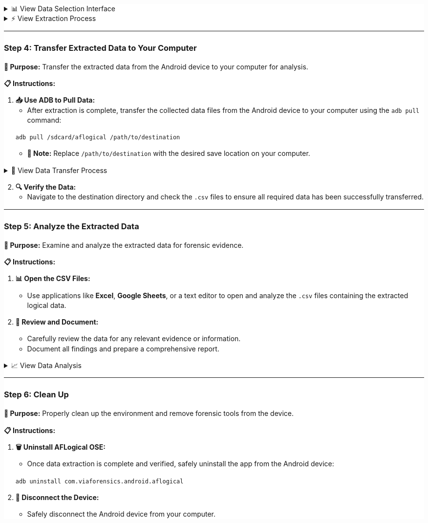 <details><summary>📊 View Data Selection Interface</summary></details>

<details><summary>⚡ View Extraction Process</summary></details>

---

### Step 4: Transfer Extracted Data to Your Computer

**🎯 Purpose:** Transfer the extracted data from the Android device to your computer for analysis.

**📋 Instructions:**

1. **📥 Use ADB to Pull Data:**
   - After extraction is complete, transfer the collected data files from the Android device to your computer using the `adb pull` command:
   ```bash
   adb pull /sdcard/aflogical /path/to/destination
   ```
   - **📝 Note:** Replace `/path/to/destination` with the desired save location on your computer.

<details><summary>📁 View Data Transfer Process</summary></details>

2. **🔍 Verify the Data:**
   - Navigate to the destination directory and check the `.csv` files to ensure all required data has been successfully transferred.

---

### Step 5: Analyze the Extracted Data

**🎯 Purpose:** Examine and analyze the extracted data for forensic evidence.

**📋 Instructions:**

1. **📊 Open the CSV Files:**
   - Use applications like **Excel**, **Google Sheets**, or a text editor to open and analyze the `.csv` files containing the extracted logical data.

2. **📝 Review and Document:**
   - Carefully review the data for any relevant evidence or information.
   - Document all findings and prepare a comprehensive report.

<details><summary>📈 View Data Analysis</summary></details>

---

### Step 6: Clean Up

**🎯 Purpose:** Properly clean up the environment and remove forensic tools from the device.

**📋 Instructions:**

1. **🗑️ Uninstall AFLogical OSE:**
   - Once data extraction is complete and verified, safely uninstall the app from the Android device:
   ```bash
   adb uninstall com.viaforensics.android.aflogical
   ```

2. **🔌 Disconnect the Device:**
   - Safely disconnect the Android device from your computer.
